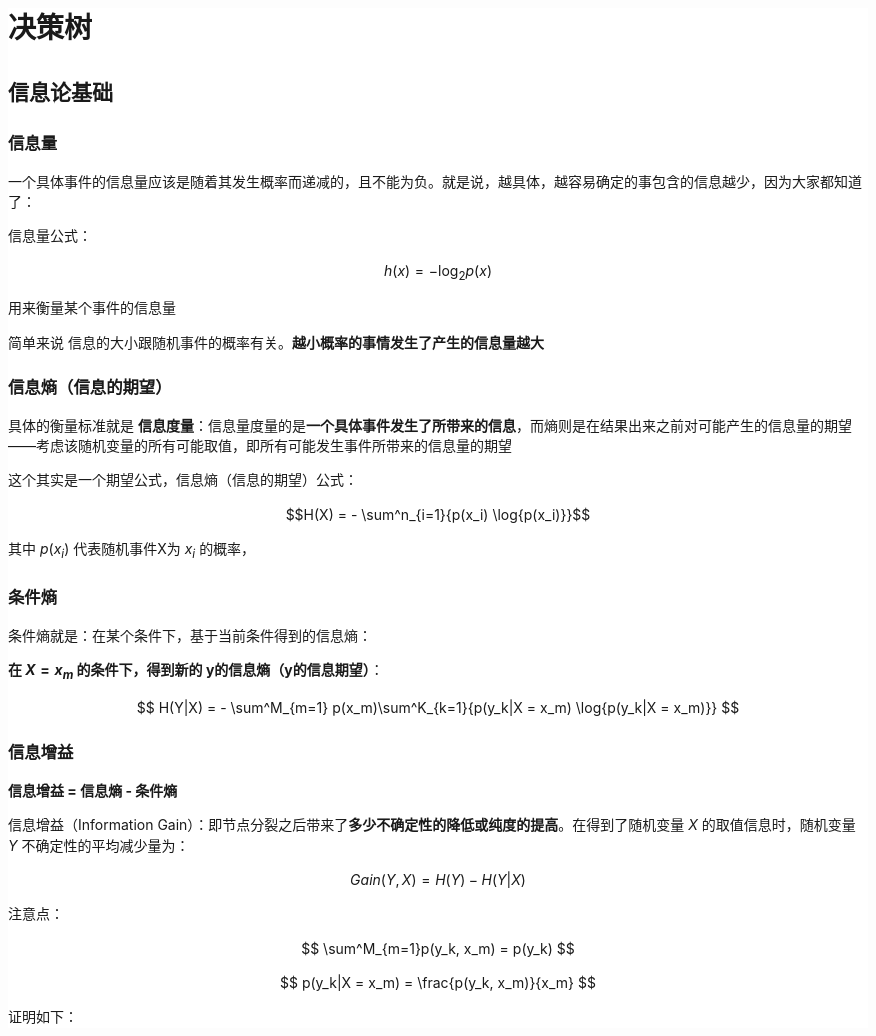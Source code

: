# 决策树

## 信息论基础

### 信息量

一个具体事件的信息量应该是随着其发生概率而递减的，且不能为负。就是说，越具体，越容易确定的事包含的信息越少，因为大家都知道了：

信息量公式：

$$
h(x) = - \log_2{p(x)}
$$

用来衡量某个事件的信息量

简单来说 信息的大小跟随机事件的概率有关。**越小概率的事情发生了产生的信息量越大**

### 信息熵（信息的期望）

具体的衡量标准就是 **信息度量**：信息量度量的是**一个具体事件发生了所带来的信息**，而熵则是在结果出来之前对可能产生的信息量的期望——考虑该随机变量的所有可能取值，即所有可能发生事件所带来的信息量的期望

这个其实是一个期望公式，信息熵（信息的期望）公式：

$$H(X) = - \sum^n_{i=1}{p(x_i) \log{p(x_i)}}$$

其中 $p(x_i)$ 代表随机事件X为 $x_i$ 的概率，

### 条件熵

条件熵就是：在某个条件下，基于当前条件得到的信息熵：

**在 $X = x_m$ 的条件下，得到新的 y的信息熵（y的信息期望）**：

$$
H(Y|X) = - \sum^M_{m=1} p(x_m)\sum^K_{k=1}{p(y_k|X = x_m) \log{p(y_k|X = x_m)}}
$$

### 信息增益

**信息增益 = 信息熵 - 条件熵**

信息增益（Information Gain）：即节点分裂之后带来了**多少不确定性的降低或纯度的提高**。在得到了随机变量 $X$ 的取值信息时，随机变量 $Y$ 不确定性的平均减少量为：

$$
Gain(Y, X) = H(Y) - H(Y|X)
$$

注意点：

$$ \sum^M_{m=1}p(y_k, x_m) = p(y_k) $$

$$ p(y_k|X = x_m) = \frac{p(y_k, x_m)}{x_m} $$

证明如下：
